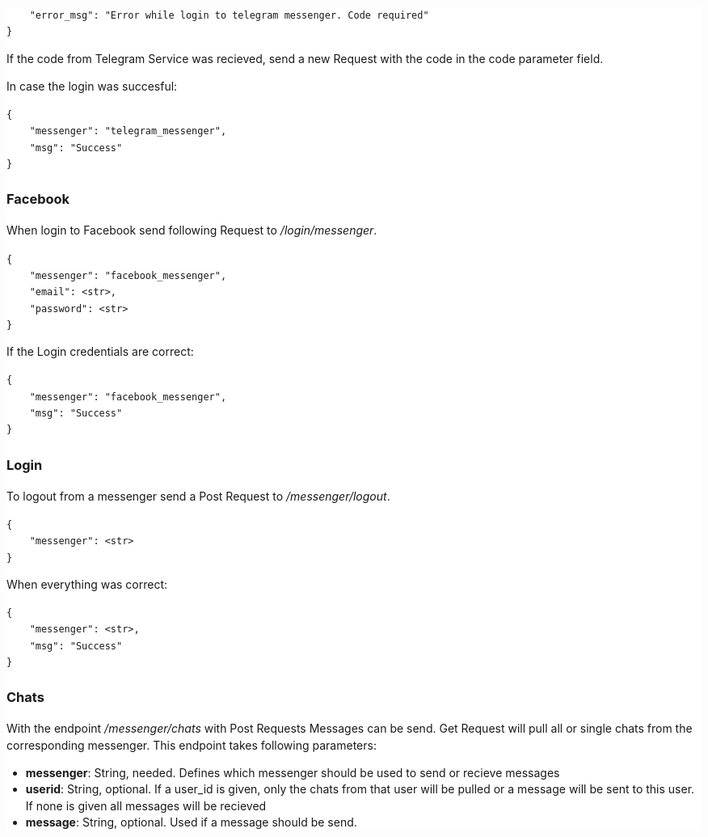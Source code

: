 ```
    "error_msg": "Error while login to telegram messenger. Code required"
}
```

If the code from Telegram Service was recieved, send a new Request with the code in the code parameter field. 

In case the login was succesful:
```
{
    "messenger": "telegram_messenger",
    "msg": "Success"
}
```

### Facebook
When login to Facebook send following Request to */login/messenger*.
```
{
    "messenger": "facebook_messenger",
    "email": <str>,
    "password": <str>
}
```

If the Login credentials are correct:
```
{
    "messenger": "facebook_messenger",
    "msg": "Success"
}
```

### Login
To logout from a messenger send a Post Request to */messenger/logout*.
```
{
    "messenger": <str>
}
```
When everything was correct:
```
{
    "messenger": <str>,
    "msg": "Success"
}
```

### Chats
With the endpoint */messenger/chats* with Post Requests Messages can be send. Get Request will pull all or single chats from the corresponding messenger.
This endpoint takes following parameters:
- **messenger**: String, needed. Defines which messenger should be used to send or recieve messages
- **userid**: String, optional. If a user_id is given, only the chats from that user will be pulled or a message will be sent to this user. If none is given all messages will be recieved
- **message**: String, optional. Used if a message should be send.
